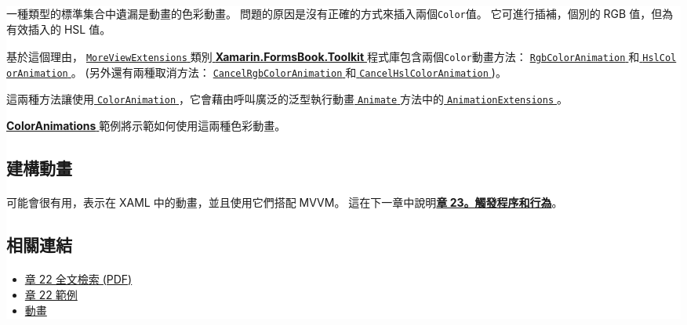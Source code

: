 一種類型的標準集合中遺漏是動畫的色彩動畫。 問題的原因是沒有正確的方式來插入兩個`Color`值。 它可進行插補，個別的 RGB 值，但為有效插入的 HSL 值。

基於這個理由， [ `MoreViewExtensions` ](https://github.com/xamarin/xamarin-forms-book-samples/blob/master/Libraries/Xamarin.FormsBook.Toolkit/Xamarin.FormsBook.Toolkit/MoreViewExtensions.cs)類別[ **Xamarin.FormsBook.Toolkit** ](https://github.com/xamarin/xamarin-forms-book-samples/tree/master/Libraries/Xamarin.FormsBook.Toolkit)程式庫包含兩個`Color`動畫方法： [ `RgbColorAnimation` ](https://github.com/xamarin/xamarin-forms-book-samples/blob/master/Libraries/Xamarin.FormsBook.Toolkit/Xamarin.FormsBook.Toolkit/MoreViewExtensions.cs#L166)和[ `HslColorAnimation` ](https://github.com/xamarin/xamarin-forms-book-samples/blob/master/Libraries/Xamarin.FormsBook.Toolkit/Xamarin.FormsBook.Toolkit/MoreViewExtensions.cs#L188)。 (另外還有兩種取消方法： [ `CancelRgbColorAnimation` ](https://github.com/xamarin/xamarin-forms-book-samples/blob/master/Libraries/Xamarin.FormsBook.Toolkit/Xamarin.FormsBook.Toolkit/MoreViewExtensions.cs#L183)和[ `CancelHslColorAnimation` ](https://github.com/xamarin/xamarin-forms-book-samples/blob/master/Libraries/Xamarin.FormsBook.Toolkit/Xamarin.FormsBook.Toolkit/MoreViewExtensions.cs#L206))。

這兩種方法讓使用[ `ColorAnimation` ](https://github.com/xamarin/xamarin-forms-book-samples/blob/master/Libraries/Xamarin.FormsBook.Toolkit/Xamarin.FormsBook.Toolkit/MoreViewExtensions.cs#L211)，它會藉由呼叫廣泛的泛型執行動畫[ `Animate` ](https://developer.xamarin.com/api/member/Xamarin.Forms.AnimationExtensions.Animate%7BT%7D/p/Xamarin.Forms.IAnimatable/System.String/System.Func%7BSystem.Double,T%7D/System.Action%7BT%7D/System.UInt32/System.UInt32/Xamarin.Forms.Easing/System.Action%7BT,System.Boolean%7D/System.Func%7BSystem.Boolean%7D/)方法中的[ `AnimationExtensions` ](https://developer.xamarin.com/api/type/Xamarin.Forms.AnimationExtensions/)。

[ **ColorAnimations** ](https://github.com/xamarin/xamarin-forms-book-samples/tree/master/Chapter22/ColorAnimations)範例將示範如何使用這兩種色彩動畫。

## <a name="structuring-your-animations"></a>建構動畫

可能會很有用，表示在 XAML 中的動畫，並且使用它們搭配 MVVM。 這在下一章中說明[**章 23。觸發程序和行為**](chapter23.md)。



## <a name="related-links"></a>相關連結

- [章 22 全文檢索 (PDF)](https://download.xamarin.com/developer/xamarin-forms-book/XamarinFormsBook-Ch22-Apr2016.pdf)
- [章 22 範例](https://github.com/xamarin/xamarin-forms-book-samples/tree/master/Chapter22)
- [動畫](~/xamarin-forms/user-interface/animation/index.md)
